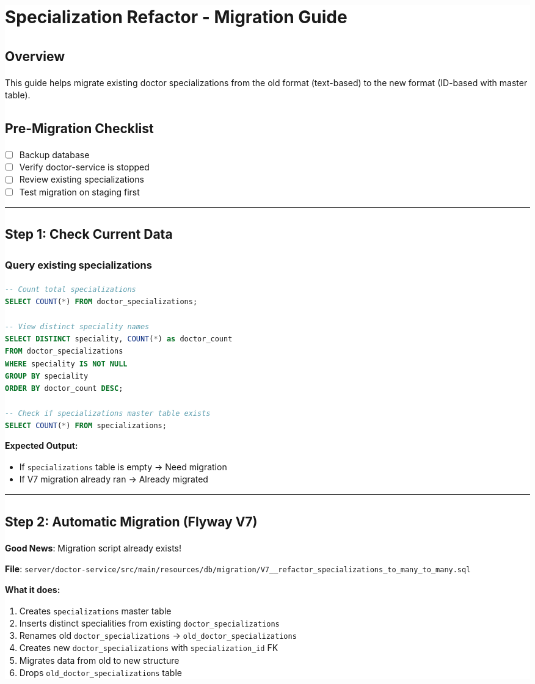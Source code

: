 # Specialization Refactor - Migration Guide

## Overview

This guide helps migrate existing doctor specializations from the old format (text-based) to the new format (ID-based with master table).

## Pre-Migration Checklist

- [ ] Backup database
- [ ] Verify doctor-service is stopped
- [ ] Review existing specializations
- [ ] Test migration on staging first

---

## Step 1: Check Current Data

### Query existing specializations

```sql
-- Count total specializations
SELECT COUNT(*) FROM doctor_specializations;

-- View distinct speciality names
SELECT DISTINCT speciality, COUNT(*) as doctor_count
FROM doctor_specializations
WHERE speciality IS NOT NULL
GROUP BY speciality
ORDER BY doctor_count DESC;

-- Check if specializations master table exists
SELECT COUNT(*) FROM specializations;
```

**Expected Output:**

- If `specializations` table is empty → Need migration
- If V7 migration already ran → Already migrated

---

## Step 2: Automatic Migration (Flyway V7)

**Good News**: Migration script already exists!

**File**: `server/doctor-service/src/main/resources/db/migration/V7__refactor_specializations_to_many_to_many.sql`

**What it does:**

1. Creates `specializations` master table
2. Inserts distinct specialities from existing `doctor_specializations`
3. Renames old `doctor_specializations` → `old_doctor_specializations`
4. Creates new `doctor_specializations` with `specialization_id` FK
5. Migrates data from old to new structure
6. Drops `old_doctor_specializations` table
